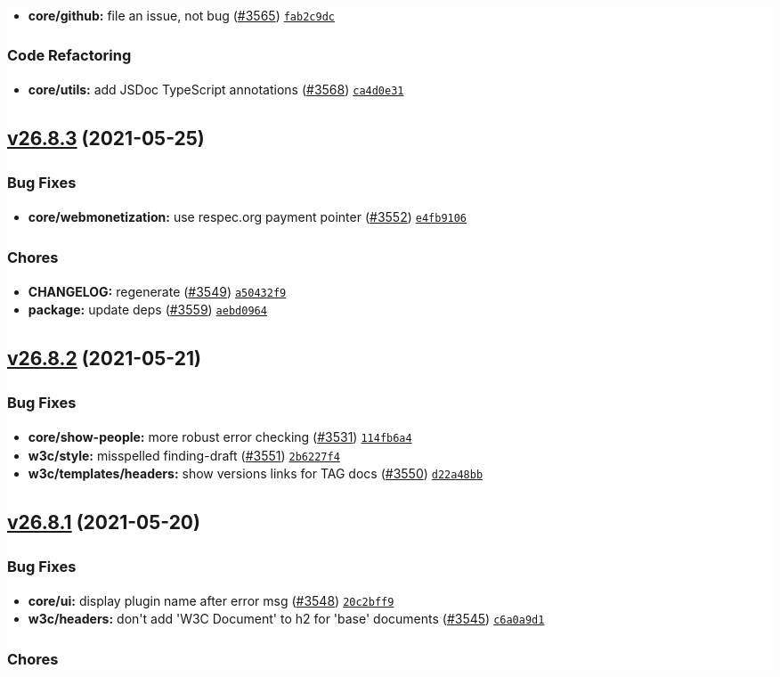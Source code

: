 * **core/github:** file an issue, not bug ([#3565](https://github.com/w3c/respec/issues/3565)) [`fab2c9dc`](https://github.com/w3c/respec/commit/fab2c9dcb05ca9da0b73bd1e91f6cee654fbaf04)

### Code Refactoring

* **core/utils:** add JSDoc TypeScript annotations ([#3568](https://github.com/w3c/respec/issues/3568)) [`ca4d0e31`](https://github.com/w3c/respec/commit/ca4d0e311edee77e77d45b0c24331e15c27bb8d8)


## [v26.8.3](https://github.com/w3c/respec/compare/v26.8.2...v26.8.3) (2021-05-25)

### Bug Fixes

* **core/webmonetization:** use respec.org payment pointer ([#3552](https://github.com/w3c/respec/issues/3552)) [`e4fb9106`](https://github.com/w3c/respec/commit/e4fb9106d58fda9e1f10c2c2ccac7543aa1f07bb)

### Chores

* **CHANGELOG:** regenerate ([#3549](https://github.com/w3c/respec/issues/3549)) [`a50432f9`](https://github.com/w3c/respec/commit/a50432f9866a4ac1ca855b2b683e8a8028c7757f)
* **package:** update deps ([#3559](https://github.com/w3c/respec/issues/3559)) [`aebd0964`](https://github.com/w3c/respec/commit/aebd0964f6c238387cd48e93cbbe30e7188871f6)


## [v26.8.2](https://github.com/w3c/respec/compare/v26.8.1...v26.8.2) (2021-05-21)

### Bug Fixes

* **core/show-people:** more robust error checking ([#3531](https://github.com/w3c/respec/issues/3531)) [`114fb6a4`](https://github.com/w3c/respec/commit/114fb6a41430e01b87a42a026c08f77363aebd75)
* **w3c/style:** misspelled finding-draft ([#3551](https://github.com/w3c/respec/issues/3551)) [`2b6227f4`](https://github.com/w3c/respec/commit/2b6227f4c05cf23c8a24426649aeb93eb4c7fa81)
* **w3c/templates/headers:** show versions links for TAG docs ([#3550](https://github.com/w3c/respec/issues/3550)) [`d22a48bb`](https://github.com/w3c/respec/commit/d22a48bb7c2011578d1be63fd00a0159b6b02dad)


## [v26.8.1](https://github.com/w3c/respec/compare/v26.8.0...v26.8.1) (2021-05-20)

### Bug Fixes

* **core/ui:** display plugin name after error msg ([#3548](https://github.com/w3c/respec/issues/3548)) [`20c2bff9`](https://github.com/w3c/respec/commit/20c2bff9794c9219289d9265ca202b0cc1f3bb5e)
* **w3c/headers:** don't add 'W3C Document' to h2 for 'base' documents ([#3545](https://github.com/w3c/respec/issues/3545)) [`c6a0a9d1`](https://github.com/w3c/respec/commit/c6a0a9d1cbac6fe512a9db6477a6a318b8ae7dcc)

### Chores
